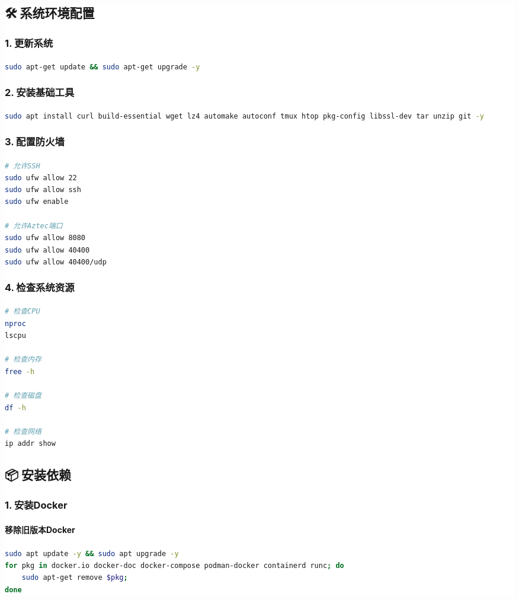 ## 🛠️ 系统环境配置

### 1. 更新系统
```bash
sudo apt-get update && sudo apt-get upgrade -y
```

### 2. 安装基础工具
```bash
sudo apt install curl build-essential wget lz4 automake autoconf tmux htop pkg-config libssl-dev tar unzip git -y
```

### 3. 配置防火墙
```bash
# 允许SSH
sudo ufw allow 22
sudo ufw allow ssh
sudo ufw enable

# 允许Aztec端口
sudo ufw allow 8080
sudo ufw allow 40400
sudo ufw allow 40400/udp
```

### 4. 检查系统资源
```bash
# 检查CPU
nproc
lscpu

# 检查内存
free -h

# 检查磁盘
df -h

# 检查网络
ip addr show
```

## 📦 安装依赖

### 1. 安装Docker

#### 移除旧版本Docker
```bash
sudo apt update -y && sudo apt upgrade -y
for pkg in docker.io docker-doc docker-compose podman-docker containerd runc; do 
    sudo apt-get remove $pkg; 
done
```
